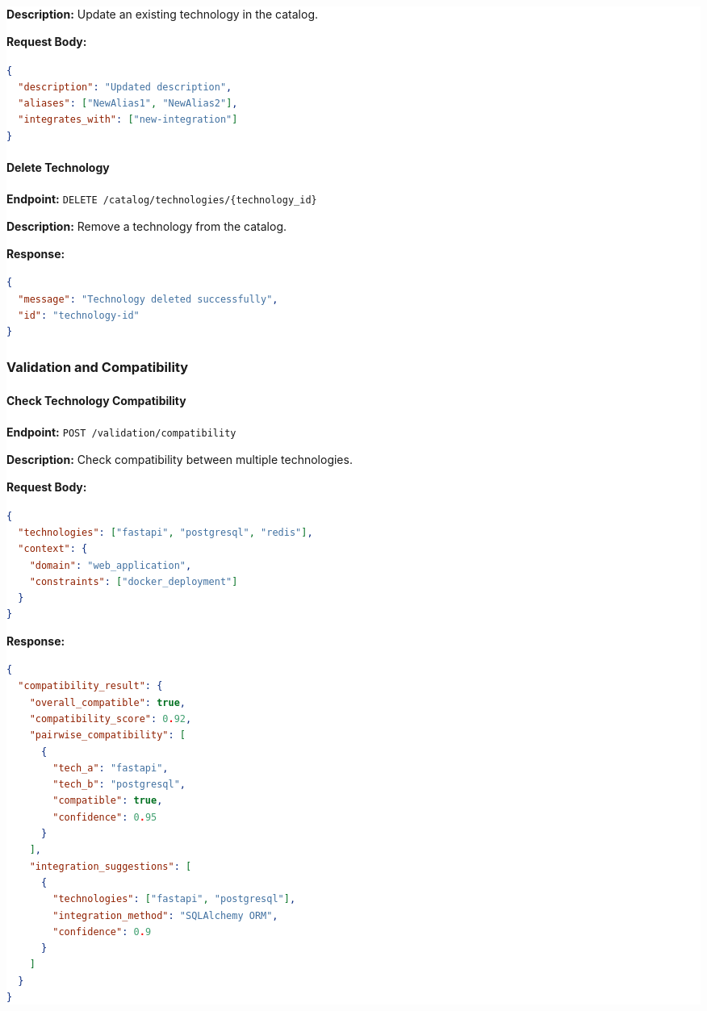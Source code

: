 **Description:** Update an existing technology in the catalog.

**Request Body:**
```json
{
  "description": "Updated description",
  "aliases": ["NewAlias1", "NewAlias2"],
  "integrates_with": ["new-integration"]
}
```

#### Delete Technology

**Endpoint:** `DELETE /catalog/technologies/{technology_id}`

**Description:** Remove a technology from the catalog.

**Response:**
```json
{
  "message": "Technology deleted successfully",
  "id": "technology-id"
}
```

### Validation and Compatibility

#### Check Technology Compatibility

**Endpoint:** `POST /validation/compatibility`

**Description:** Check compatibility between multiple technologies.

**Request Body:**
```json
{
  "technologies": ["fastapi", "postgresql", "redis"],
  "context": {
    "domain": "web_application",
    "constraints": ["docker_deployment"]
  }
}
```

**Response:**
```json
{
  "compatibility_result": {
    "overall_compatible": true,
    "compatibility_score": 0.92,
    "pairwise_compatibility": [
      {
        "tech_a": "fastapi",
        "tech_b": "postgresql",
        "compatible": true,
        "confidence": 0.95
      }
    ],
    "integration_suggestions": [
      {
        "technologies": ["fastapi", "postgresql"],
        "integration_method": "SQLAlchemy ORM",
        "confidence": 0.9
      }
    ]
  }
}
```
